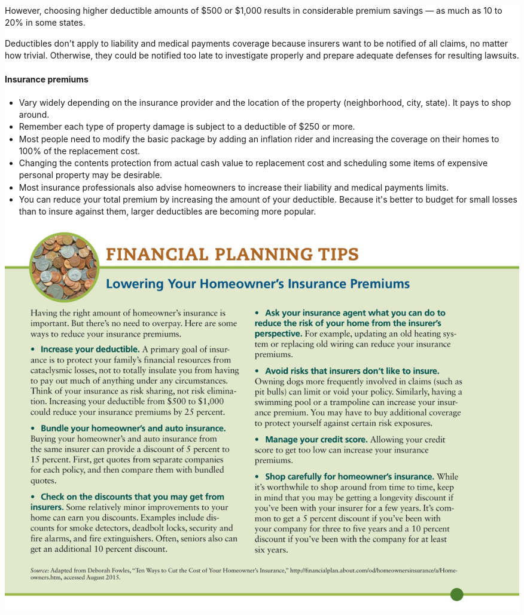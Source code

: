 However, choosing higher deductible amounts of $500 or $1,000 results in considerable premium savings &mdash; as much as 10 to 20% in some states.

Deductibles don't apply to liability and medical payments coverage because insurers want to be notified of all claims, no matter how trivial. Otherwise, they could be notified too late to investigate properly and prepare adequate defenses for resulting lawsuits.


#### Insurance premiums

- Vary widely depending on the insurance provider and the location of the property (neighborhood, city, state). It pays to shop around.
- Remember each type of property damage is subject to a deductible of $250 or more.
- Most people need to modify the basic package by adding an inflation rider and increasing the coverage on their homes to 100% of the replacement cost.
- Changing the contents protection from actual cash value to replacement cost and scheduling some items of expensive personal property may be desirable.
- Most insurance professionals also advise homeowners to increase their liability and medical payments limits. 
- You can reduce your total premium by increasing the amount of your deductible. Because it's better to budget for small losses than to insure against them, larger deductibles are becoming more popular. 


![Lowering your home insurance premiums](img/fpt_loweringhomeinsurance.jpg)
